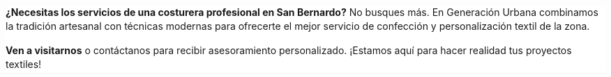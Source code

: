 
**¿Necesitas los servicios de una costurera profesional en San Bernardo?** No busques más. En Generación Urbana combinamos la tradición artesanal con técnicas modernas para ofrecerte el mejor servicio de confección y personalización textil de la zona.

**Ven a visitarnos** o contáctanos para recibir asesoramiento personalizado. ¡Estamos aquí para hacer realidad tus proyectos textiles!
